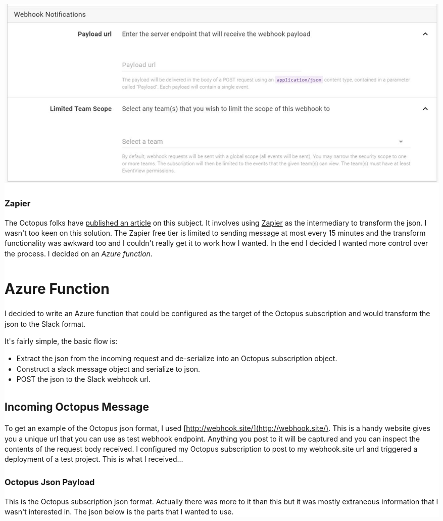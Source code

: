 ![Webhook configuration](./webhook-config.jpg)

### Zapier

The Octopus folks have [published an article](https://octopus.com/blog/subscriptions) on this subject. It involves using [Zapier](https://zapier.com/apps/integrations) as the intermediary to transform the json. I wasn't too keen on this solution. The Zapier free tier is limited to sending message at most every 15 minutes and the transform functionality was awkward too and I couldn't really get it to work how I wanted. In the end I decided I wanted more control over the process. I decided on an _Azure function_.

# Azure Function

I decided to write an Azure function that could be configured as the target of the Octopus subscription and would transform the json to the Slack format.

It's fairly simple, the basic flow is:

- Extract the json from the incoming request and de-serialize into an Octopus subscription object.
- Construct a slack message object and serialize to json.
- POST the json to the Slack webhook url.

## Incoming Octopus Message

To get an example of the Octopus json format, I used [http://webhook.site/](http://webhook.site/). This is a handy website gives you a unique url that you can use as test webhook endpoint. Anything you post to it will be captured and you can inspect the contents of the request body received. I configured my Octopus subscription to post to my webhook.site url and triggered a deployment of a test project. This is what I received...

### Octopus Json Payload

This is the Octopus subscription json format. Actually there was more to it than this but it was mostly extraneous information that I wasn't interested in. The json below is the parts that I wanted to use.
